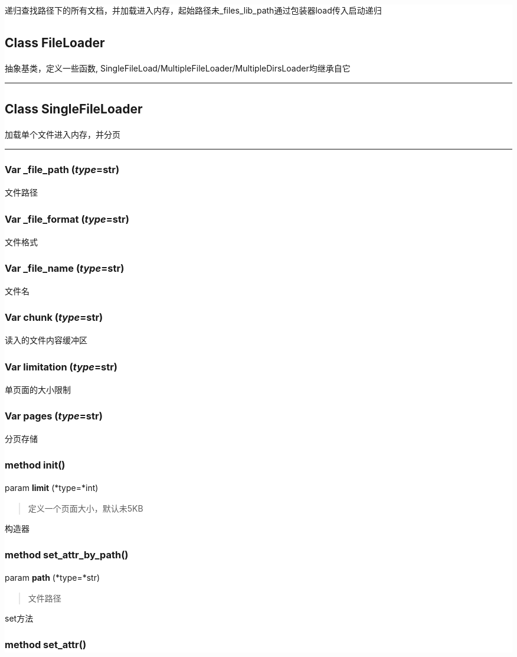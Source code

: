 递归查找路径下的所有文档，并加载进入内存，起始路径未_files_lib_path通过包装器load传入启动递归

## Class FileLoader

 抽象基类，定义一些函数, SingleFileLoad/MultipleFileLoader/MultipleDirsLoader均继承自它

------

## Class SingleFileLoader

 加载单个文件进入内存，并分页

------

### Var _file_path  (*type*=str)

文件路径

### Var _file_format  (*type*=str)

文件格式

### Var _file_name  (*type*=str)

文件名

### Var chunk  (*type*=str)

读入的文件内容缓冲区

### Var limitation  (*type*=str)

单页面的大小限制

### Var pages  (*type*=str)

 分页存储

### method  init()

param **limit** (*type=*int)

> 定义一个页面大小，默认未5KB

构造器

### method  set_attr_by_path()

param **path** (*type=*str)

> 文件路径

set方法

### method  set_attr()
